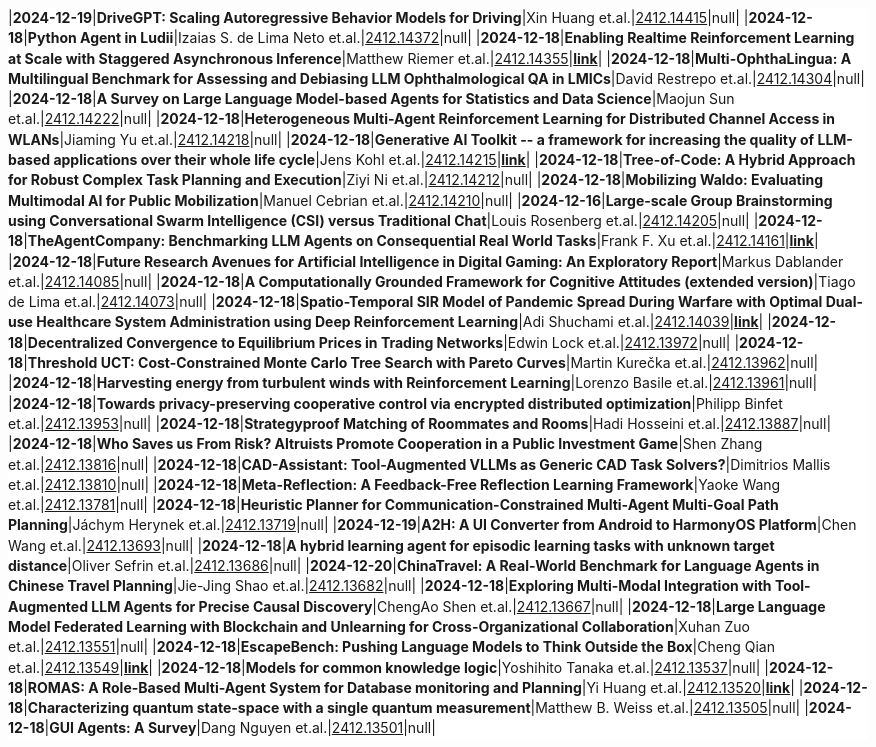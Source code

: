 |**2024-12-19**|**DriveGPT: Scaling Autoregressive Behavior Models for Driving**|Xin Huang et.al.|[2412.14415](http://arxiv.org/abs/2412.14415)|null|
|**2024-12-18**|**Python Agent in Ludii**|Izaias S. de Lima Neto et.al.|[2412.14372](http://arxiv.org/abs/2412.14372)|null|
|**2024-12-18**|**Enabling Realtime Reinforcement Learning at Scale with Staggered Asynchronous Inference**|Matthew Riemer et.al.|[2412.14355](http://arxiv.org/abs/2412.14355)|**[link](https://github.com/cerc-aai/realtime_rl)**|
|**2024-12-18**|**Multi-OphthaLingua: A Multilingual Benchmark for Assessing and Debiasing LLM Ophthalmological QA in LMICs**|David Restrepo et.al.|[2412.14304](http://arxiv.org/abs/2412.14304)|null|
|**2024-12-18**|**A Survey on Large Language Model-based Agents for Statistics and Data Science**|Maojun Sun et.al.|[2412.14222](http://arxiv.org/abs/2412.14222)|null|
|**2024-12-18**|**Heterogeneous Multi-Agent Reinforcement Learning for Distributed Channel Access in WLANs**|Jiaming Yu et.al.|[2412.14218](http://arxiv.org/abs/2412.14218)|null|
|**2024-12-18**|**Generative AI Toolkit -- a framework for increasing the quality of LLM-based applications over their whole life cycle**|Jens Kohl et.al.|[2412.14215](http://arxiv.org/abs/2412.14215)|**[link](https://github.com/awslabs/generative-ai-toolkit)**|
|**2024-12-18**|**Tree-of-Code: A Hybrid Approach for Robust Complex Task Planning and Execution**|Ziyi Ni et.al.|[2412.14212](http://arxiv.org/abs/2412.14212)|null|
|**2024-12-18**|**Mobilizing Waldo: Evaluating Multimodal AI for Public Mobilization**|Manuel Cebrian et.al.|[2412.14210](http://arxiv.org/abs/2412.14210)|null|
|**2024-12-16**|**Large-scale Group Brainstorming using Conversational Swarm Intelligence (CSI) versus Traditional Chat**|Louis Rosenberg et.al.|[2412.14205](http://arxiv.org/abs/2412.14205)|null|
|**2024-12-18**|**TheAgentCompany: Benchmarking LLM Agents on Consequential Real World Tasks**|Frank F. Xu et.al.|[2412.14161](http://arxiv.org/abs/2412.14161)|**[link](https://github.com/theagentcompany/experiments)**|
|**2024-12-18**|**Future Research Avenues for Artificial Intelligence in Digital Gaming: An Exploratory Report**|Markus Dablander et.al.|[2412.14085](http://arxiv.org/abs/2412.14085)|null|
|**2024-12-18**|**A Computationally Grounded Framework for Cognitive Attitudes (extended version)**|Tiago de Lima et.al.|[2412.14073](http://arxiv.org/abs/2412.14073)|null|
|**2024-12-18**|**Spatio-Temporal SIR Model of Pandemic Spread During Warfare with Optimal Dual-use Healthcare System Administration using Deep Reinforcement Learning**|Adi Shuchami et.al.|[2412.14039](http://arxiv.org/abs/2412.14039)|**[link](https://github.com/shuchaa/pandemic_during_war_abs)**|
|**2024-12-18**|**Decentralized Convergence to Equilibrium Prices in Trading Networks**|Edwin Lock et.al.|[2412.13972](http://arxiv.org/abs/2412.13972)|null|
|**2024-12-18**|**Threshold UCT: Cost-Constrained Monte Carlo Tree Search with Pareto Curves**|Martin Kurečka et.al.|[2412.13962](http://arxiv.org/abs/2412.13962)|null|
|**2024-12-18**|**Harvesting energy from turbulent winds with Reinforcement Learning**|Lorenzo Basile et.al.|[2412.13961](http://arxiv.org/abs/2412.13961)|null|
|**2024-12-18**|**Towards privacy-preserving cooperative control via encrypted distributed optimization**|Philipp Binfet et.al.|[2412.13953](http://arxiv.org/abs/2412.13953)|null|
|**2024-12-18**|**Strategyproof Matching of Roommates and Rooms**|Hadi Hosseini et.al.|[2412.13887](http://arxiv.org/abs/2412.13887)|null|
|**2024-12-18**|**Who Saves us From Risk? Altruists Promote Cooperation in a Public Investment Game**|Shen Zhang et.al.|[2412.13816](http://arxiv.org/abs/2412.13816)|null|
|**2024-12-18**|**CAD-Assistant: Tool-Augmented VLLMs as Generic CAD Task Solvers?**|Dimitrios Mallis et.al.|[2412.13810](http://arxiv.org/abs/2412.13810)|null|
|**2024-12-18**|**Meta-Reflection: A Feedback-Free Reflection Learning Framework**|Yaoke Wang et.al.|[2412.13781](http://arxiv.org/abs/2412.13781)|null|
|**2024-12-18**|**Heuristic Planner for Communication-Constrained Multi-Agent Multi-Goal Path Planning**|Jáchym Herynek et.al.|[2412.13719](http://arxiv.org/abs/2412.13719)|null|
|**2024-12-19**|**A2H: A UI Converter from Android to HarmonyOS Platform**|Chen Wang et.al.|[2412.13693](http://arxiv.org/abs/2412.13693)|null|
|**2024-12-18**|**A hybrid learning agent for episodic learning tasks with unknown target distance**|Oliver Sefrin et.al.|[2412.13686](http://arxiv.org/abs/2412.13686)|null|
|**2024-12-20**|**ChinaTravel: A Real-World Benchmark for Language Agents in Chinese Travel Planning**|Jie-Jing Shao et.al.|[2412.13682](http://arxiv.org/abs/2412.13682)|null|
|**2024-12-18**|**Exploring Multi-Modal Integration with Tool-Augmented LLM Agents for Precise Causal Discovery**|ChengAo Shen et.al.|[2412.13667](http://arxiv.org/abs/2412.13667)|null|
|**2024-12-18**|**Large Language Model Federated Learning with Blockchain and Unlearning for Cross-Organizational Collaboration**|Xuhan Zuo et.al.|[2412.13551](http://arxiv.org/abs/2412.13551)|null|
|**2024-12-18**|**EscapeBench: Pushing Language Models to Think Outside the Box**|Cheng Qian et.al.|[2412.13549](http://arxiv.org/abs/2412.13549)|**[link](https://github.com/qiancheng0/escapebench)**|
|**2024-12-18**|**Models for common knowledge logic**|Yoshihito Tanaka et.al.|[2412.13537](http://arxiv.org/abs/2412.13537)|null|
|**2024-12-18**|**ROMAS: A Role-Based Multi-Agent System for Database monitoring and Planning**|Yi Huang et.al.|[2412.13520](http://arxiv.org/abs/2412.13520)|**[link](https://github.com/eosphoros-ai/db-gpt)**|
|**2024-12-18**|**Characterizing quantum state-space with a single quantum measurement**|Matthew B. Weiss et.al.|[2412.13505](http://arxiv.org/abs/2412.13505)|null|
|**2024-12-18**|**GUI Agents: A Survey**|Dang Nguyen et.al.|[2412.13501](http://arxiv.org/abs/2412.13501)|null|